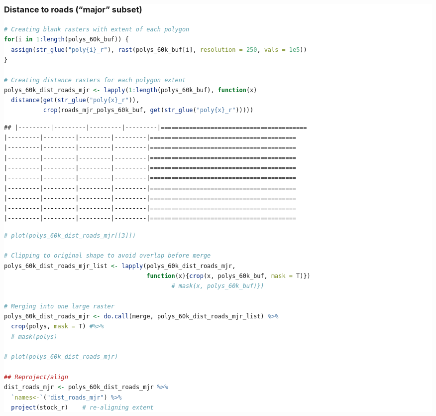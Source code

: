 ### Distance to roads (“major” subset)

``` r
# Creating blank rasters with extent of each polygon
for(i in 1:length(polys_60k_buf)) {
  assign(str_glue("poly{i}_r"), rast(polys_60k_buf[i], resolution = 250, vals = 1e5))
}

# Creating distance rasters for each polygon extent
polys_60k_dist_roads_mjr <- lapply(1:length(polys_60k_buf), function(x)
  distance(get(str_glue("poly{x}_r")),
           crop(roads_mjr_polys_60k_buf, get(str_glue("poly{x}_r")))))
```

    ## |---------|---------|---------|---------|=========================================                                          |---------|---------|---------|---------|=========================================                                          |---------|---------|---------|---------|=========================================                                          |---------|---------|---------|---------|=========================================                                          |---------|---------|---------|---------|=========================================                                          |---------|---------|---------|---------|=========================================                                          |---------|---------|---------|---------|=========================================                                          |---------|---------|---------|---------|=========================================                                          |---------|---------|---------|---------|=========================================                                          |---------|---------|---------|---------|=========================================                                          

``` r
# plot(polys_60k_dist_roads_mjr[[3]])

# Clipping to original shape to avoid overlap before merge
polys_60k_dist_roads_mjr_list <- lapply(polys_60k_dist_roads_mjr, 
                                        function(x){crop(x, polys_60k_buf, mask = T)})
                                               # mask(x, polys_60k_buf)})

# Merging into one large raster
polys_60k_dist_roads_mjr <- do.call(merge, polys_60k_dist_roads_mjr_list) %>%
  crop(polys, mask = T) #%>%
  # mask(polys)

# plot(polys_60k_dist_roads_mjr)

## Reproject/align
dist_roads_mjr <- polys_60k_dist_roads_mjr %>%
  `names<-`("dist_roads_mjr") %>%
  project(stock_r)    # re-aligning extent
```
